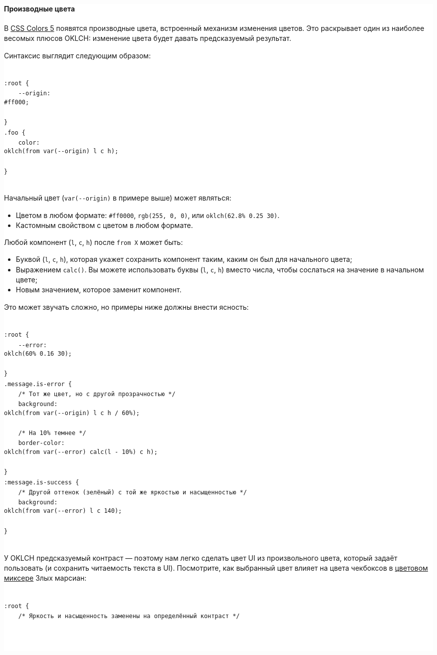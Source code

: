#### Производные цвета

В [CSS Colors 5](https://www.w3.org/TR/css-color-5/) появятся производные цвета, встроенный механизм изменения цветов. Это раскрывает один из наиболее весомых плюсов OKLCH: изменение цвета будет давать предсказуемый результат.

Синтаксис выглядит следующим образом:
<pre data-lang="css">
<code tabindex="0" class="language-css">
<span class="selector">:root&nbsp;</span><span>{</span>
    <span class="property">--origin:&nbsp;</span><div class="preview-with-value"><div class="color-preview without-opacity" style="background-color: #0f0;"></div><span class="value">#ff000;</span></div>
<span>}</span>
<span class="selector">.foo&nbsp;</span><span>{</span>
    <span class="property">color:&nbsp;</span><div class="preview-with-value"><div class="color-preview without-opacity" style="background-color: #0f0;"></div><span class="value">oklch(from var(--origin) l c h);</span></div>
<span>}</span>
</code>
</pre>
Начальный цвет (`var(--origin)` в примере выше) может являться:

- Цветом в любом формате: `#ff0000`, `rgb(255, 0, 0)`, или `oklch(62.8% 0.25 30)`.
- Кастомным свойством с цветом в любом формате.

Любой компонент (`l`, `c`, `h`) после `from X` может быть:

- Буквой (`l`, `c`, `h`), которая укажет сохранить компонент таким, каким он был для начального цвета;
- Выражением `calc()`. Вы можете использовать буквы (`l`, `c`, `h`) вместо числа, чтобы сослаться на значение в начальном цвете;
- Новым значением, которое заменит компонент.

Это может звучать сложно, но примеры ниже должны внести ясность:
<pre data-lang="css">
<code tabindex="0" class="language-css">
<span class="selector">:root&nbsp;</span><span>{</span>
    <span class="property">--error:&nbsp;</span><div class="preview-with-value"><div class="color-preview without-opacity" style="background-color: rgb(206, 83, 66);"></div><span class="value">oklch(60% 0.16 30);</span></div>
<span>}</span>
<span class="selector">.message.is-error&nbsp;</span><span>{</span>
    <span class="comment">/* Тот же цвет, но с другой прозрачностью */</span>
    <span class="property">background:&nbsp;</span><div class="preview-with-value"><div class="color-preview" style="background-color: rgba(206, 83, 66, 0.6);"></div><span class="value">oklch(from var(--origin) l c h / 60%);</span></div>
    <span class="comment">/* На 10% темнее */</span>
    <span class="property">border-color:&nbsp;</span><div class="preview-with-value"><div class="color-preview without-opacity" style="background-color: rgb(172, 50, 37);"></div><span class="value">oklch(from var(--error) calc(l - 10%) c h);</span></div>
<span>}</span>
<span class="selector">:message.is-success&nbsp;</span><span>{</span>
    <span class="comment">/* Другой оттенок (зелёный) с той же яркостью и насыщенностью */</span>
    <span class="property">background:&nbsp;</span><div class="preview-with-value"><div class="color-preview without-opacity" style="background-color: rgb(68, 150, 48);"></div><span class="value">oklch(from var(--error) l c 140);</span></div>
<span>}</span>
</code>
</pre>
У OKLCH предсказуемый контраст — поэтому нам легко сделать цвет UI из произвольного цвета, который задаёт пользовать (и сохранить читаемость текста в UI). Посмотрите, как выбранный цвет влияет на цвета чекбоксов в [цветовом миксере](https://oklch.evilmartians.io/#70,0.1,319,100) Злых марсиан:
<pre data-lang="css">
<code tabindex="0" class="language-css">
<span class="selector">:root&nbsp;</span><span>{</span>
    <span class="comment">/* Яркость и насыщенность заменены на определённый контраст */</span>